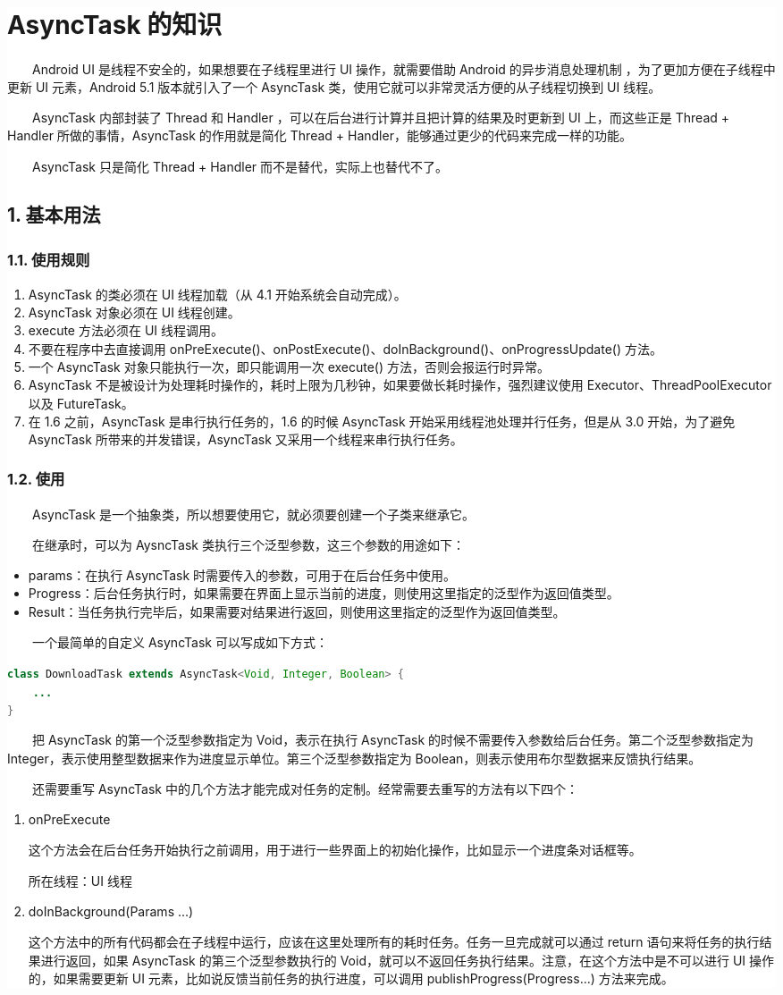 # AsyncTask 的知识

　　Android UI 是线程不安全的，如果想要在子线程里进行 UI 操作，就需要借助 Android 的异步消息处理机制 ，为了更加方便在子线程中更新 UI 元素，Android 5.1 版本就引入了一个 AsyncTask 类，使用它就可以非常灵活方便的从子线程切换到 UI 线程。

　　AsyncTask 内部封装了 Thread 和 Handler ，可以在后台进行计算并且把计算的结果及时更新到 UI 上，而这些正是 Thread + Handler 所做的事情，AsyncTask 的作用就是简化 Thread + Handler，能够通过更少的代码来完成一样的功能。

　　AsyncTask 只是简化 Thread + Handler 而不是替代，实际上也替代不了。

## 1. 基本用法

### 1.1. 使用规则

1. AsyncTask 的类必须在 UI 线程加载（从 4.1 开始系统会自动完成）。
2. AsyncTask 对象必须在 UI 线程创建。
3. execute 方法必须在 UI 线程调用。
4. 不要在程序中去直接调用 onPreExecute()、onPostExecute()、doInBackground()、onProgressUpdate() 方法。
5. 一个 AsyncTask 对象只能执行一次，即只能调用一次 execute() 方法，否则会报运行时异常。
6. AsyncTask 不是被设计为处理耗时操作的，耗时上限为几秒钟，如果要做长耗时操作，强烈建议使用 Executor、ThreadPoolExecutor 以及 FutureTask。
7. 在 1.6 之前，AsyncTask 是串行执行任务的，1.6 的时候 AsyncTask 开始采用线程池处理并行任务，但是从 3.0 开始，为了避免 AsyncTask 所带来的并发错误，AsyncTask 又采用一个线程来串行执行任务。

### 1.2. 使用

　　AsyncTask 是一个抽象类，所以想要使用它，就必须要创建一个子类来继承它。

　　在继承时，可以为 AysncTask 类执行三个泛型参数，这三个参数的用途如下：

* params：在执行 AsyncTask 时需要传入的参数，可用于在后台任务中使用。
* Progress：后台任务执行时，如果需要在界面上显示当前的进度，则使用这里指定的泛型作为返回值类型。
* Result：当任务执行完毕后，如果需要对结果进行返回，则使用这里指定的泛型作为返回值类型。

　　一个最简单的自定义 AsyncTask 可以写成如下方式：

```java
class DownloadTask extends AsyncTask<Void, Integer, Boolean> {
	...
}
```

　　把 AsyncTask 的第一个泛型参数指定为 Void，表示在执行 AsyncTask 的时候不需要传入参数给后台任务。第二个泛型参数指定为 Integer，表示使用整型数据来作为进度显示单位。第三个泛型参数指定为 Boolean，则表示使用布尔型数据来反馈执行结果。

　　还需要重写 AsyncTask 中的几个方法才能完成对任务的定制。经常需要去重写的方法有以下四个：

1. onPreExecute

   这个方法会在后台任务开始执行之前调用，用于进行一些界面上的初始化操作，比如显示一个进度条对话框等。

   所在线程：UI 线程

2. doInBackground(Params ...)

   这个方法中的所有代码都会在子线程中运行，应该在这里处理所有的耗时任务。任务一旦完成就可以通过 return 语句来将任务的执行结果进行返回，如果 AsyncTask 的第三个泛型参数执行的 Void，就可以不返回任务执行结果。注意，在这个方法中是不可以进行 UI 操作的，如果需要更新 UI 元素，比如说反馈当前任务的执行进度，可以调用 publishProgress(Progress...) 方法来完成。
